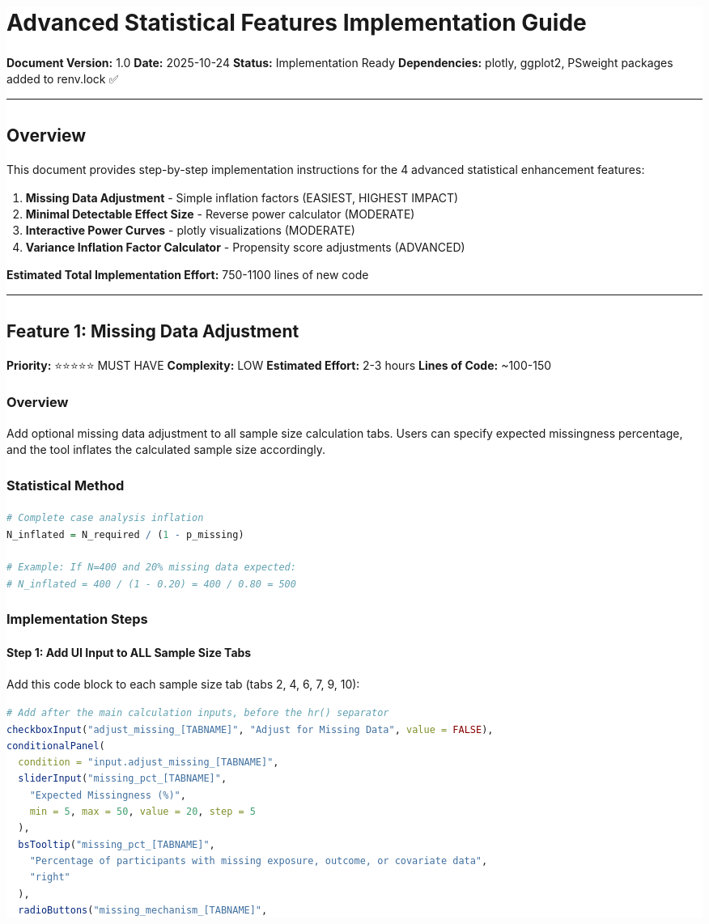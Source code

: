 # Advanced Statistical Features Implementation Guide

**Document Version:** 1.0
**Date:** 2025-10-24
**Status:** Implementation Ready
**Dependencies:** plotly, ggplot2, PSweight packages added to renv.lock ✅

---

## Overview

This document provides step-by-step implementation instructions for the 4 advanced statistical enhancement features:

1. **Missing Data Adjustment** - Simple inflation factors (EASIEST, HIGHEST IMPACT)
2. **Minimal Detectable Effect Size** - Reverse power calculator (MODERATE)
3. **Interactive Power Curves** - plotly visualizations (MODERATE)
4. **Variance Inflation Factor Calculator** - Propensity score adjustments (ADVANCED)

**Estimated Total Implementation Effort:** 750-1100 lines of new code

---

## Feature 1: Missing Data Adjustment

**Priority:** ⭐⭐⭐⭐⭐ MUST HAVE
**Complexity:** LOW
**Estimated Effort:** 2-3 hours
**Lines of Code:** ~100-150

### Overview

Add optional missing data adjustment to all sample size calculation tabs. Users can specify expected missingness percentage, and the tool inflates the calculated sample size accordingly.

### Statistical Method

```r
# Complete case analysis inflation
N_inflated = N_required / (1 - p_missing)

# Example: If N=400 and 20% missing data expected:
# N_inflated = 400 / (1 - 0.20) = 400 / 0.80 = 500
```

### Implementation Steps

#### Step 1: Add UI Input to ALL Sample Size Tabs

Add this code block to each sample size tab (tabs 2, 4, 6, 7, 9, 10):

```r
# Add after the main calculation inputs, before the hr() separator
checkboxInput("adjust_missing_[TABNAME]", "Adjust for Missing Data", value = FALSE),
conditionalPanel(
  condition = "input.adjust_missing_[TABNAME]",
  sliderInput("missing_pct_[TABNAME]",
    "Expected Missingness (%)",
    min = 5, max = 50, value = 20, step = 5
  ),
  bsTooltip("missing_pct_[TABNAME]",
    "Percentage of participants with missing exposure, outcome, or covariate data",
    "right"
  ),
  radioButtons("missing_mechanism_[TABNAME]",
```